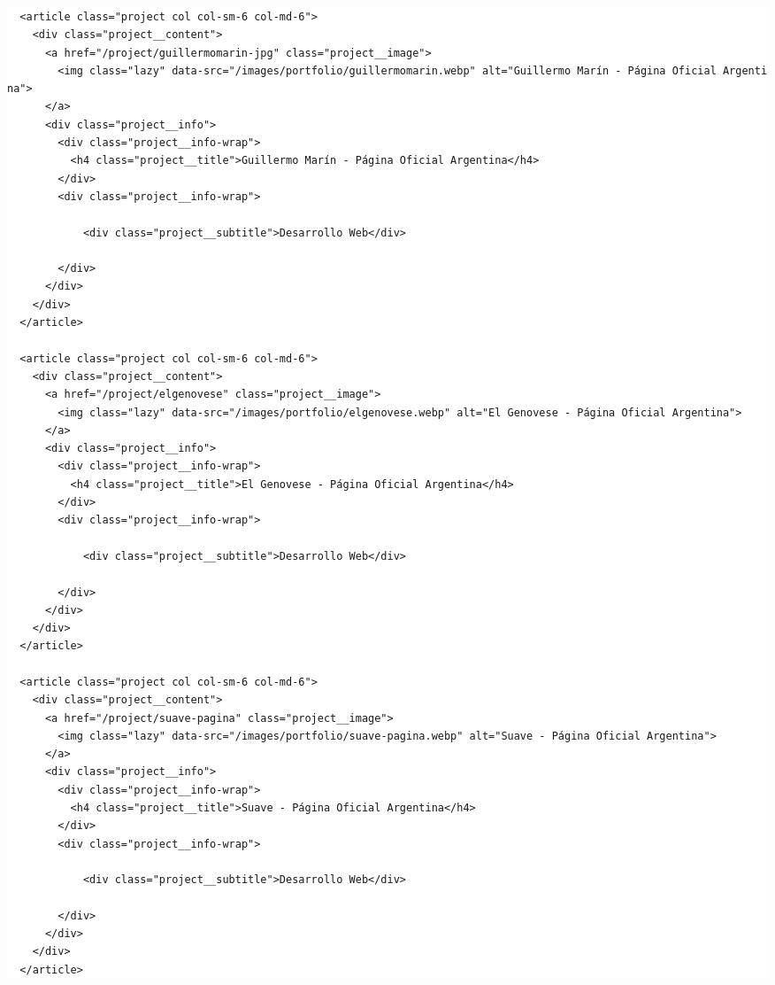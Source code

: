       <article class="project col col-sm-6 col-md-6">
        <div class="project__content">
          <a href="/project/guillermomarin-jpg" class="project__image">
            <img class="lazy" data-src="/images/portfolio/guillermomarin.webp" alt="Guillermo Marín - Página Oficial Argentina">
          </a>
          <div class="project__info">
            <div class="project__info-wrap">
              <h4 class="project__title">Guillermo Marín - Página Oficial Argentina</h4>
            </div>
            <div class="project__info-wrap">
              
                <div class="project__subtitle">Desarrollo Web</div>
              
            </div>
          </div>
        </div>
      </article>
    
      <article class="project col col-sm-6 col-md-6">
        <div class="project__content">
          <a href="/project/elgenovese" class="project__image">
            <img class="lazy" data-src="/images/portfolio/elgenovese.webp" alt="El Genovese - Página Oficial Argentina">
          </a>
          <div class="project__info">
            <div class="project__info-wrap">
              <h4 class="project__title">El Genovese - Página Oficial Argentina</h4>
            </div>
            <div class="project__info-wrap">
              
                <div class="project__subtitle">Desarrollo Web</div>
              
            </div>
          </div>
        </div>
      </article>
    
      <article class="project col col-sm-6 col-md-6">
        <div class="project__content">
          <a href="/project/suave-pagina" class="project__image">
            <img class="lazy" data-src="/images/portfolio/suave-pagina.webp" alt="Suave - Página Oficial Argentina">
          </a>
          <div class="project__info">
            <div class="project__info-wrap">
              <h4 class="project__title">Suave - Página Oficial Argentina</h4>
            </div>
            <div class="project__info-wrap">
              
                <div class="project__subtitle">Desarrollo Web</div>
              
            </div>
          </div>
        </div>
      </article>
    